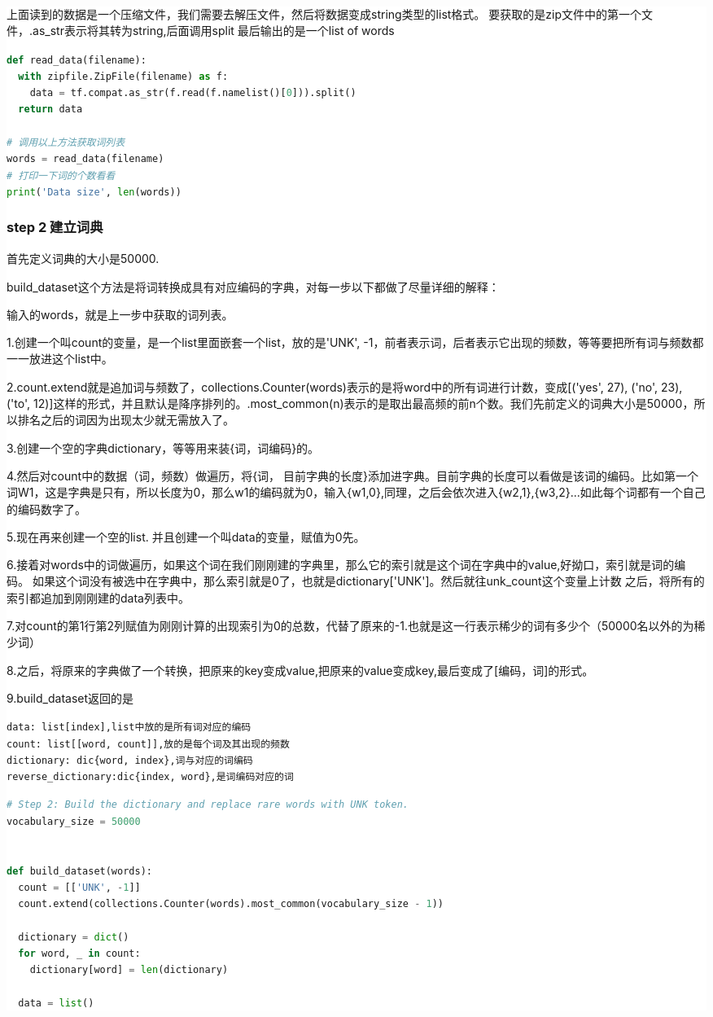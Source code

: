 
上面读到的数据是一个压缩文件，我们需要去解压文件，然后将数据变成string类型的list格式。
要获取的是zip文件中的第一个文件，.as_str表示将其转为string,后面调用split
最后输出的是一个list of words


```python
def read_data(filename):
  with zipfile.ZipFile(filename) as f:
    data = tf.compat.as_str(f.read(f.namelist()[0])).split()
  return data

# 调用以上方法获取词列表
words = read_data(filename)
# 打印一下词的个数看看
print('Data size', len(words))

```

### step 2 建立词典


首先定义词典的大小是50000.

build_dataset这个方法是将词转换成具有对应编码的字典，对每一步以下都做了尽量详细的解释：

输入的words，就是上一步中获取的词列表。

1.创建一个叫count的变量，是一个list里面嵌套一个list，放的是'UNK', -1，前者表示词，后者表示它出现的频数，等等要把所有词与频数都一一放进这个list中。

2.count.extend就是追加词与频数了，collections.Counter(words)表示的是将word中的所有词进行计数，变成[('yes', 27), ('no', 23), ('to', 12)]这样的形式，并且默认是降序排列的。.most_common(n)表示的是取出最高频的前n个数。我们先前定义的词典大小是50000，所以排名之后的词因为出现太少就无需放入了。

3.创建一个空的字典dictionary，等等用来装{词，词编码}的。

4.然后对count中的数据（词，频数）做遍历，将{词， 目前字典的长度}添加进字典。目前字典的长度可以看做是该词的编码。比如第一个词W1，这是字典是只有，所以长度为0，那么w1的编码就为0，输入{w1,0},同理，之后会依次进入{w2,1},{w3,2}...如此每个词都有一个自己的编码数字了。

5.现在再来创建一个空的list.
并且创建一个叫data的变量，赋值为0先。

6.接着对words中的词做遍历，如果这个词在我们刚刚建的字典里，那么它的索引就是这个词在字典中的value,好拗口，索引就是词的编码。
如果这个词没有被选中在字典中，那么索引就是0了，也就是dictionary['UNK']。然后就往unk_count这个变量上计数
之后，将所有的索引都追加到刚刚建的data列表中。

7.对count的第1行第2列赋值为刚刚计算的出现索引为0的总数，代替了原来的-1.也就是这一行表示稀少的词有多少个（50000名以外的为稀少词）

8.之后，将原来的字典做了一个转换，把原来的key变成value,把原来的value变成key,最后变成了[编码，词]的形式。

9.build_dataset返回的是
```
data: list[index],list中放的是所有词对应的编码
count: list[[word, count]],放的是每个词及其出现的频数
dictionary: dic{word, index},词与对应的词编码
reverse_dictionary:dic{index, word},是词编码对应的词
```



```python
# Step 2: Build the dictionary and replace rare words with UNK token.
vocabulary_size = 50000


def build_dataset(words):
  count = [['UNK', -1]]
  count.extend(collections.Counter(words).most_common(vocabulary_size - 1))
    
  dictionary = dict()
  for word, _ in count:
    dictionary[word] = len(dictionary)
    
  data = list()
```